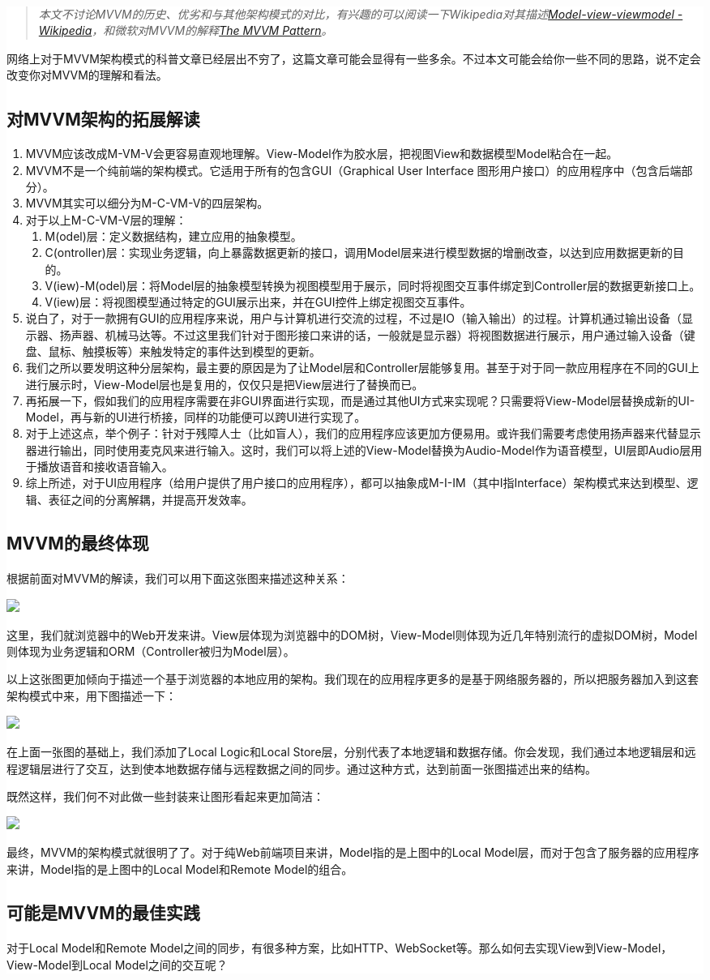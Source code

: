 > *本文不讨论MVVM的历史、优劣和与其他架构模式的对比，有兴趣的可以阅读一下Wikipedia对其描述[Model-view-viewmodel - Wikipedia](https://link.zhihu.com/?target=https%3A//en.wikipedia.org/wiki/Model%25E2%2580%2593view%25E2%2580%2593viewmodel)，和微软对MVVM的解释[The MVVM Pattern](https://link.zhihu.com/?target=https%3A//docs.microsoft.com/en-us/previous-versions/msp-n-p/hh848246%28v%3Dpandp.10%29)。*

网络上对于MVVM架构模式的科普文章已经层出不穷了，这篇文章可能会显得有一些多余。不过本文可能会给你一些不同的思路，说不定会改变你对MVVM的理解和看法。

## **对MVVM架构的拓展解读**

1.  MVVM应该改成M-VM-V会更容易直观地理解。View-Model作为胶水层，把视图View和数据模型Model粘合在一起。
2.  MVVM不是一个纯前端的架构模式。它适用于所有的包含GUI（Graphical User Interface 图形用户接口）的应用程序中（包含后端部分）。
3.  MVVM其实可以细分为M-C-VM-V的四层架构。
4.  对于以上M-C-VM-V层的理解：
    1.  M(odel)层：定义数据结构，建立应用的抽象模型。
    2.  C(ontroller)层：实现业务逻辑，向上暴露数据更新的接口，调用Model层来进行模型数据的增删改查，以达到应用数据更新的目的。
    3.  V(iew)-M(odel)层：将Model层的抽象模型转换为视图模型用于展示，同时将视图交互事件绑定到Controller层的数据更新接口上。
    4.  V(iew)层：将视图模型通过特定的GUI展示出来，并在GUI控件上绑定视图交互事件。
5.  说白了，对于一款拥有GUI的应用程序来说，用户与计算机进行交流的过程，不过是IO（输入输出）的过程。计算机通过输出设备（显示器、扬声器、机械马达等。不过这里我们针对于图形接口来讲的话，一般就是显示器）将视图数据进行展示，用户通过输入设备（键盘、鼠标、触摸板等）来触发特定的事件达到模型的更新。
6.  我们之所以要发明这种分层架构，最主要的原因是为了让Model层和Controller层能够复用。甚至于对于同一款应用程序在不同的GUI上进行展示时，View-Model层也是复用的，仅仅只是把View层进行了替换而已。
7.  再拓展一下，假如我们的应用程序需要在非GUI界面进行实现，而是通过其他UI方式来实现呢？只需要将View-Model层替换成新的UI-Model，再与新的UI进行桥接，同样的功能便可以跨UI进行实现了。
8.  对于上述这点，举个例子：针对于残障人士（比如盲人），我们的应用程序应该更加方便易用。或许我们需要考虑使用扬声器来代替显示器进行输出，同时使用麦克风来进行输入。这时，我们可以将上述的View-Model替换为Audio-Model作为语音模型，UI层即Audio层用于播放语音和接收语音输入。
9.  综上所述，对于UI应用程序（给用户提供了用户接口的应用程序），都可以抽象成M-I-IM（其中I指Interface）架构模式来达到模型、逻辑、表征之间的分离解耦，并提高开发效率。

## **MVVM的最终体现**

根据前面对MVVM的解读，我们可以用下面这张图来描述这种关系：

![](http://upload-images.jianshu.io/upload_images/9330881-f8ed36c150acb50e.jpg?imageMogr2/auto-orient/strip%7CimageView2/2/w/1240)

这里，我们就浏览器中的Web开发来讲。View层体现为浏览器中的DOM树，View-Model则体现为近几年特别流行的虚拟DOM树，Model则体现为业务逻辑和ORM（Controller被归为Model层）。

以上这张图更加倾向于描述一个基于浏览器的本地应用的架构。我们现在的应用程序更多的是基于网络服务器的，所以把服务器加入到这套架构模式中来，用下图描述一下：

![](http://upload-images.jianshu.io/upload_images/9330881-92782ca58d040dbc.jpg?imageMogr2/auto-orient/strip%7CimageView2/2/w/1240)

在上面一张图的基础上，我们添加了Local Logic和Local Store层，分别代表了本地逻辑和数据存储。你会发现，我们通过本地逻辑层和远程逻辑层进行了交互，达到使本地数据存储与远程数据之间的同步。通过这种方式，达到前面一张图描述出来的结构。

既然这样，我们何不对此做一些封装来让图形看起来更加简洁：

![](http://upload-images.jianshu.io/upload_images/9330881-d4fdbcf40ff9f876.jpg?imageMogr2/auto-orient/strip%7CimageView2/2/w/1240)

最终，MVVM的架构模式就很明了了。对于纯Web前端项目来讲，Model指的是上图中的Local Model层，而对于包含了服务器的应用程序来讲，Model指的是上图中的Local Model和Remote Model的组合。

## **可能是MVVM的最佳实践**

对于Local Model和Remote Model之间的同步，有很多种方案，比如HTTP、WebSocket等。那么如何去实现View到View-Model，View-Model到Local Model之间的交互呢？
